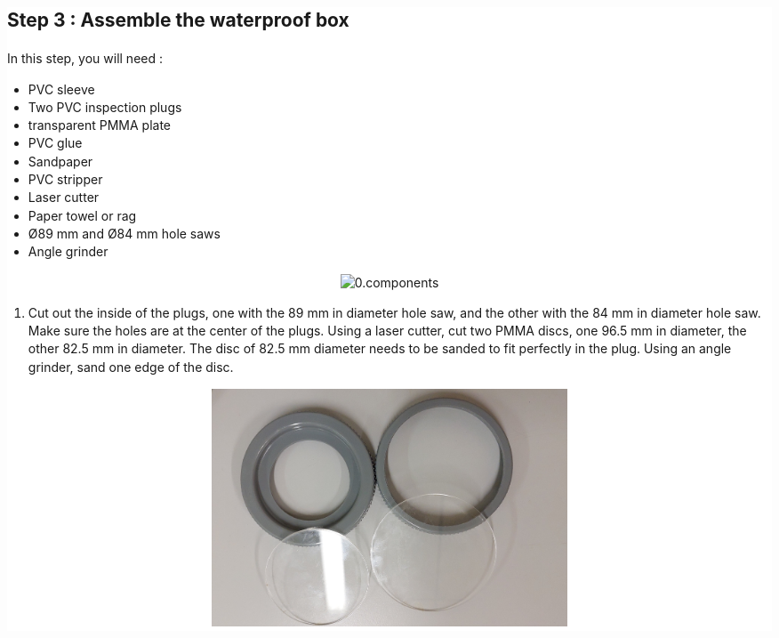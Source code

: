 
## Step 3 : Assemble the waterproof box

In this step, you will need :
- PVC sleeve
- Two PVC inspection plugs
- transparent PMMA plate
- PVC glue
- Sandpaper
- PVC stripper
- Laser cutter
- Paper towel or rag
- Ø89 mm and Ø84 mm hole saws
- Angle grinder

<p align="center">
  <img src="images/box_assembly/0.components.jpg" alt="0.components" width="400"/>
</p>

1.  Cut out the inside of the plugs, one with the 89 mm in diameter hole saw, and the other with the 84 mm in diameter hole saw. Make sure the holes are at the center of the plugs. Using a laser cutter, cut two PMMA discs, one 96.5 mm in diameter, the other 82.5 mm in diameter. The disc of 82.5 mm diameter needs to be sanded to fit perfectly in the plug. Using an angle grinder, sand one edge of the disc.

<p align="center">
  <img src="images/box_assembly/1.plugs.jpg" alt="1.plugs" width="400"/>
</p>
